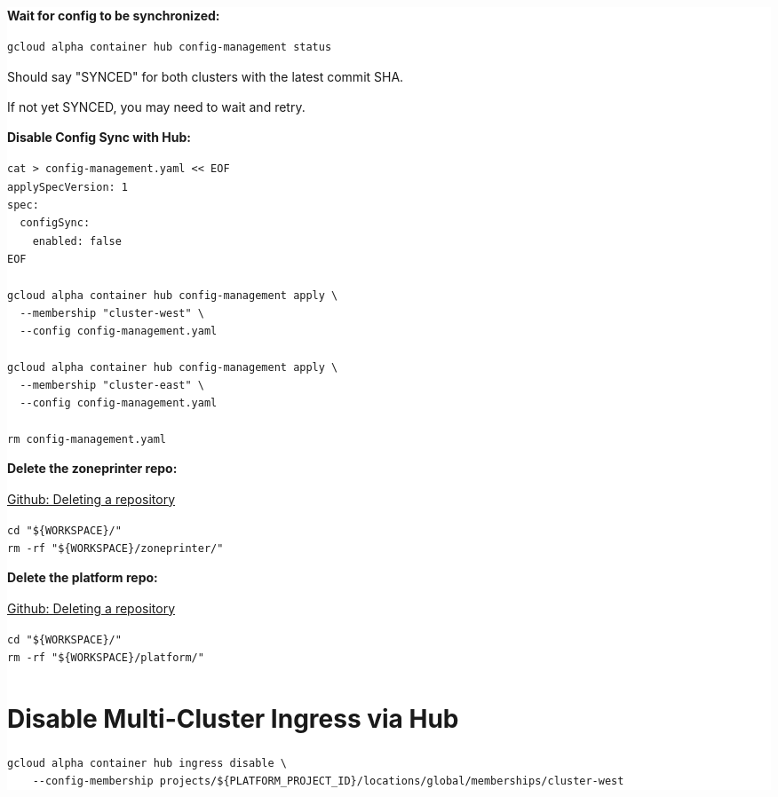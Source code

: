 **Wait for config to be synchronized:**

```
gcloud alpha container hub config-management status
```

Should say "SYNCED" for both clusters with the latest commit SHA.

If not yet SYNCED, you may need to wait and retry.

**Disable Config Sync with Hub:**

```
cat > config-management.yaml << EOF
applySpecVersion: 1
spec:
  configSync:
    enabled: false
EOF

gcloud alpha container hub config-management apply \
  --membership "cluster-west" \
  --config config-management.yaml

gcloud alpha container hub config-management apply \
  --membership "cluster-east" \
  --config config-management.yaml

rm config-management.yaml
```

**Delete the zoneprinter repo:**

[Github: Deleting a repository](https://docs.github.com/en/github/creating-cloning-and-archiving-repositories/archiving-a-github-repository)

```
cd "${WORKSPACE}/"
rm -rf "${WORKSPACE}/zoneprinter/"
```

**Delete the platform repo:**

[Github: Deleting a repository](https://docs.github.com/en/github/creating-cloning-and-archiving-repositories/archiving-a-github-repository)

```
cd "${WORKSPACE}/"
rm -rf "${WORKSPACE}/platform/"
```

# Disable Multi-Cluster Ingress via Hub

```
gcloud alpha container hub ingress disable \
    --config-membership projects/${PLATFORM_PROJECT_ID}/locations/global/memberships/cluster-west
```
